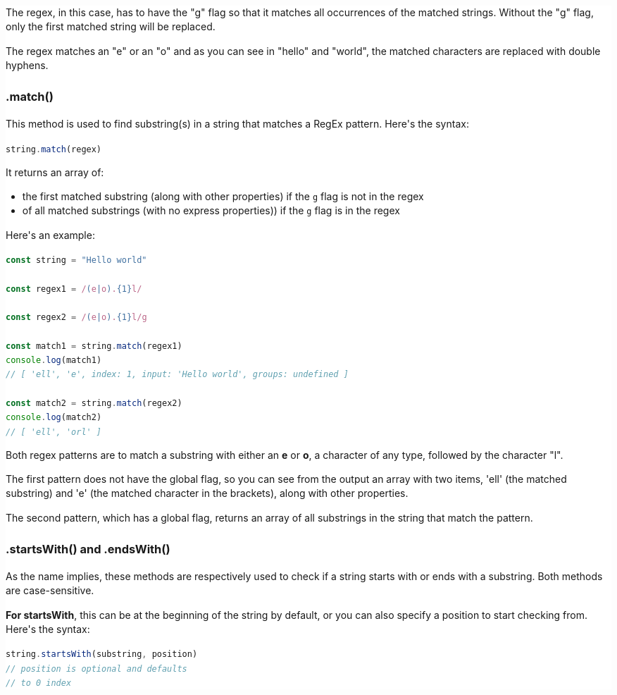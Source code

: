 The regex, in this case, has to have the "g" flag so that it matches all occurrences of the matched strings. Without the "g" flag, only the first matched string will be replaced.

The regex matches an "e" or an "o" and as you can see in "hello" and "world", the matched characters are replaced with double hyphens.

### .match()

This method is used to find substring(s) in a string that matches a RegEx pattern. Here's the syntax:

```js
string.match(regex)
```

It returns an array of:

- the first matched substring (along with other properties) if the `g` flag is not in the regex
- of all matched substrings (with no express properties)) if the `g` flag is in the regex

Here's an example:

```js
const string = "Hello world"

const regex1 = /(e|o).{1}l/

const regex2 = /(e|o).{1}l/g

const match1 = string.match(regex1)
console.log(match1)
// [ 'ell', 'e', index: 1, input: 'Hello world', groups: undefined ]

const match2 = string.match(regex2)
console.log(match2)
// [ 'ell', 'orl' ]
```

Both regex patterns are to match a substring with either an **e** or **o**, a character of any type, followed by the character "l".

The first pattern does not have the global flag, so you can see from the output an array with two items, 'ell' (the matched substring) and 'e' (the matched character in the brackets), along with other properties.

The second pattern, which has a global flag, returns an array of all substrings in the string that match the pattern.

### .startsWith() and .endsWith()

As the name implies, these methods are respectively used to check if a string starts with or ends with a substring. Both methods are case-sensitive.

**For startsWith**, this can be at the beginning of the string by default, or you can also specify a position to start checking from. Here's the syntax:

```js
string.startsWith(substring, position)
// position is optional and defaults
// to 0 index
```
